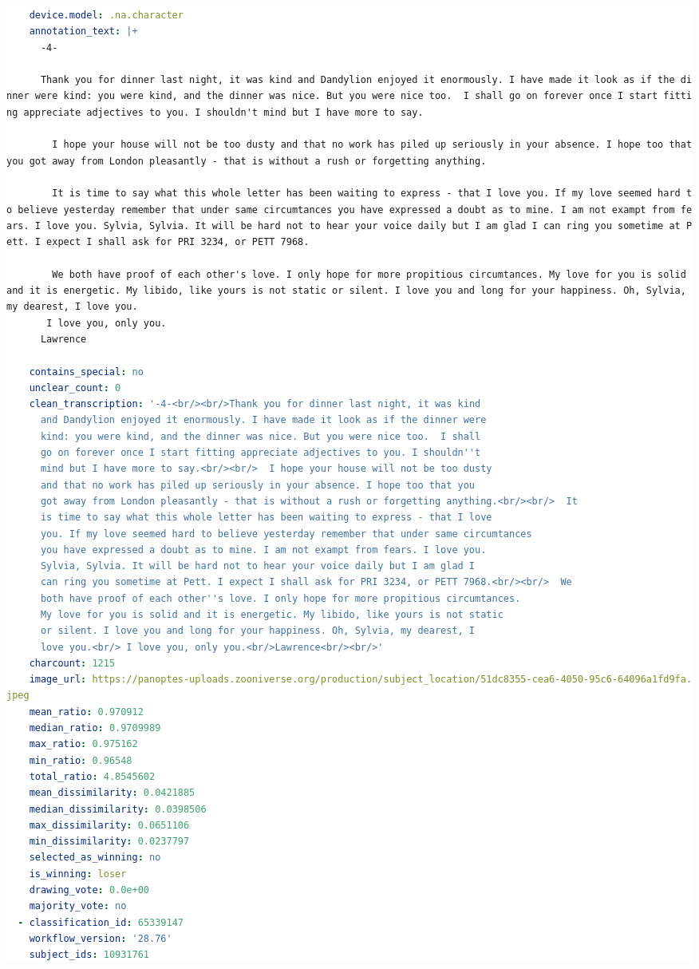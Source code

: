 ```yaml
    device.model: .na.character
    annotation_text: |+
      -4-

      Thank you for dinner last night, it was kind and Dandylion enjoyed it enormously. I have made it look as if the dinner were kind: you were kind, and the dinner was nice. But you were nice too.  I shall go on forever once I start fitting appreciate adjectives to you. I shouldn't mind but I have more to say.

        I hope your house will not be too dusty and that no work has piled up seriously in your absence. I hope too that you got away from London pleasantly - that is without a rush or forgetting anything.

        It is time to say what this whole letter has been waiting to express - that I love you. If my love seemed hard to believe yesterday remember that under same circumtances you have expressed a doubt as to mine. I am not exampt from fears. I love you. Sylvia, Sylvia. It will be hard not to hear your voice daily but I am glad I can ring you sometime at Pett. I expect I shall ask for PRI 3234, or PETT 7968.

        We both have proof of each other's love. I only hope for more propitious circumtances. My love for you is solid and it is energetic. My libido, like yours is not static or silent. I love you and long for your happiness. Oh, Sylvia, my dearest, I love you.
       I love you, only you.
      Lawrence

    contains_special: no
    unclear_count: 0
    clean_transcription: '-4-<br/><br/>Thank you for dinner last night, it was kind
      and Dandylion enjoyed it enormously. I have made it look as if the dinner were
      kind: you were kind, and the dinner was nice. But you were nice too.  I shall
      go on forever once I start fitting appreciate adjectives to you. I shouldn''t
      mind but I have more to say.<br/><br/>  I hope your house will not be too dusty
      and that no work has piled up seriously in your absence. I hope too that you
      got away from London pleasantly - that is without a rush or forgetting anything.<br/><br/>  It
      is time to say what this whole letter has been waiting to express - that I love
      you. If my love seemed hard to believe yesterday remember that under same circumtances
      you have expressed a doubt as to mine. I am not exampt from fears. I love you.
      Sylvia, Sylvia. It will be hard not to hear your voice daily but I am glad I
      can ring you sometime at Pett. I expect I shall ask for PRI 3234, or PETT 7968.<br/><br/>  We
      both have proof of each other''s love. I only hope for more propitious circumtances.
      My love for you is solid and it is energetic. My libido, like yours is not static
      or silent. I love you and long for your happiness. Oh, Sylvia, my dearest, I
      love you.<br/> I love you, only you.<br/>Lawrence<br/><br/>'
    charcount: 1215
    image_url: https://panoptes-uploads.zooniverse.org/production/subject_location/51dc8355-cea6-4050-95c6-64096a1fd9fa.jpeg
    mean_ratio: 0.970912
    median_ratio: 0.9709989
    max_ratio: 0.975162
    min_ratio: 0.96548
    total_ratio: 4.8545602
    mean_dissimilarity: 0.0421885
    median_dissimilarity: 0.0398506
    max_dissimilarity: 0.0651106
    min_dissimilarity: 0.0237797
    selected_as_winning: no
    is_winning: loser
    drawing_vote: 0.0e+00
    majority_vote: no
  - classification_id: 65339147
    workflow_version: '28.76'
    subject_ids: 10931761
```